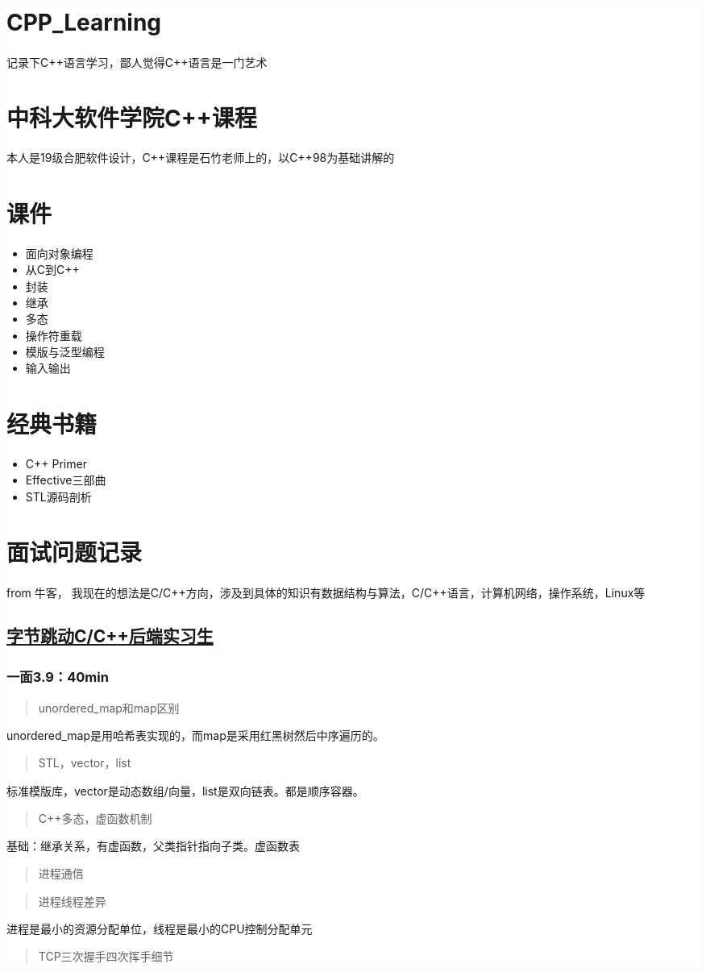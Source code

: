 # CPP_Learning
记录下C++语言学习，鄙人觉得C++语言是一门艺术

# 中科大软件学院C++课程
本人是19级合肥软件设计，C++课程是石竹老师上的，以C++98为基础讲解的

# 课件
- 面向对象编程
- 从C到C++
- 封装
- 继承
- 多态
- 操作符重载
- 模版与泛型编程
- 输入输出

# 经典书籍
- C++ Primer
- Effective三部曲
- STL源码剖析

# 面试问题记录
from 牛客， 我现在的想法是C/C++方向，涉及到具体的知识有数据结构与算法，C/C++语言，计算机网络，操作系统，Linux等

## [字节跳动C/C++后端实习生](https://www.nowcoder.com/discuss/387989?type=all&order=time&pos=&page=1)

### 一面3.9：40min

>unordered_map和map区别

unordered_map是用哈希表实现的，而map是采用红黑树然后中序遍历的。

>STL，vector，list

标准模版库，vector是动态数组/向量，list是双向链表。都是顺序容器。

>C++多态，虚函数机制

基础：继承关系，有虚函数，父类指针指向子类。虚函数表

>进程通信

>进程线程差异

进程是最小的资源分配单位，线程是最小的CPU控制分配单元

>TCP三次握手四次挥手细节
